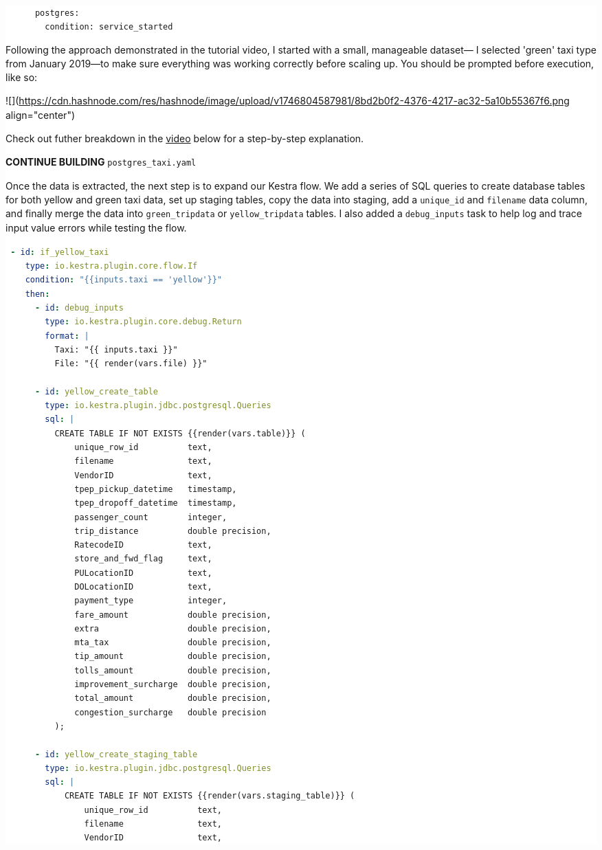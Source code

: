 ```dockerfile
      postgres:
        condition: service_started
```

Following the approach demonstrated in the tutorial video, I started with a small, manageable dataset— I selected 'green' taxi type from January 2019—to make sure everything was working correctly before scaling up. You should be prompted before execution, like so:

![](https://cdn.hashnode.com/res/hashnode/image/upload/v1746804587981/8bd2b0f2-4376-4217-ac32-5a10b55367f6.png align="center")

Check out futher breakdown in the [video](https://www.youtube.com/watch?v=OkfLX28Ecjg) below for a step-by-step explanation.

**CONTINUE BUILDING** `postgres_taxi.yaml`

Once the data is extracted, the next step is to expand our Kestra flow. We add a series of SQL queries to create database tables for both yellow and green taxi data, set up staging tables, copy the data into staging, add a `unique_id` and `filename` data column, and finally merge the data into `green_tripdata` or `yellow_tripdata` tables. I also added a `debug_inputs` task to help log and trace input value errors while testing the flow.

```yaml
 - id: if_yellow_taxi
    type: io.kestra.plugin.core.flow.If
    condition: "{{inputs.taxi == 'yellow'}}"
    then:
      - id: debug_inputs
        type: io.kestra.plugin.core.debug.Return
        format: |
          Taxi: "{{ inputs.taxi }}"
          File: "{{ render(vars.file) }}"

      - id: yellow_create_table
        type: io.kestra.plugin.jdbc.postgresql.Queries
        sql: |
          CREATE TABLE IF NOT EXISTS {{render(vars.table)}} (
              unique_row_id          text,
              filename               text,
              VendorID               text,
              tpep_pickup_datetime   timestamp,
              tpep_dropoff_datetime  timestamp,
              passenger_count        integer,
              trip_distance          double precision,
              RatecodeID             text,
              store_and_fwd_flag     text,
              PULocationID           text,
              DOLocationID           text,
              payment_type           integer,
              fare_amount            double precision,
              extra                  double precision,
              mta_tax                double precision,
              tip_amount             double precision,
              tolls_amount           double precision,
              improvement_surcharge  double precision,
              total_amount           double precision,
              congestion_surcharge   double precision
          );

      - id: yellow_create_staging_table
        type: io.kestra.plugin.jdbc.postgresql.Queries
        sql: |
            CREATE TABLE IF NOT EXISTS {{render(vars.staging_table)}} (
                unique_row_id          text,
                filename               text,
                VendorID               text,
```